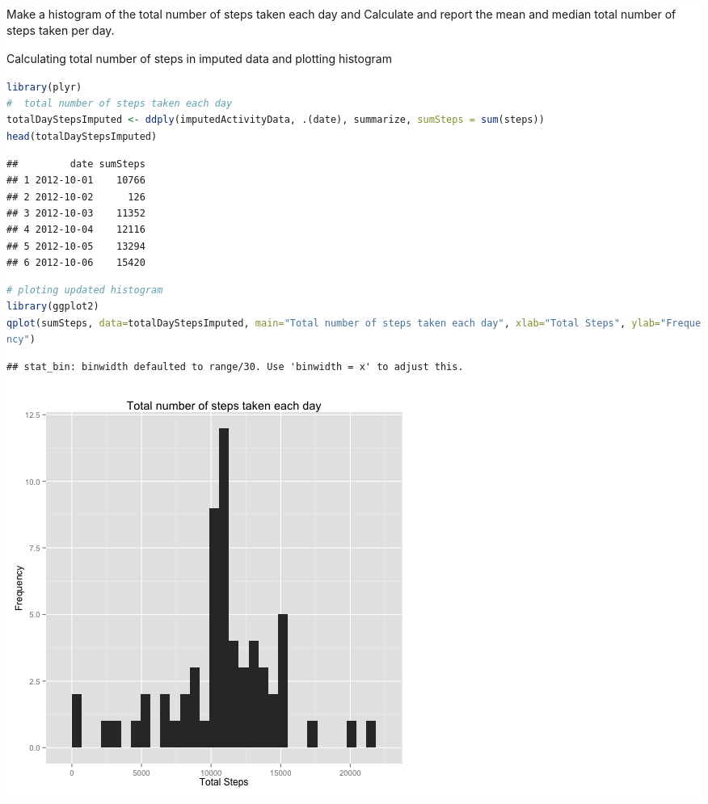 
Make a histogram of the total number of steps taken each day and Calculate and report the mean and median total number of steps taken per day. 

Calculating total number of steps in imputed data and plotting histogram

```r
library(plyr)
#  total number of steps taken each day
totalDayStepsImputed <- ddply(imputedActivityData, .(date), summarize, sumSteps = sum(steps))
head(totalDayStepsImputed)
```

```
##         date sumSteps
## 1 2012-10-01    10766
## 2 2012-10-02      126
## 3 2012-10-03    11352
## 4 2012-10-04    12116
## 5 2012-10-05    13294
## 6 2012-10-06    15420
```

```r
# ploting updated histogram
library(ggplot2)
qplot(sumSteps, data=totalDayStepsImputed, main="Total number of steps taken each day", xlab="Total Steps", ylab="Frequency")
```

```
## stat_bin: binwidth defaulted to range/30. Use 'binwidth = x' to adjust this.
```

![plot of chunk unnamed-chunk-13](figure/unnamed-chunk-13.png) 
